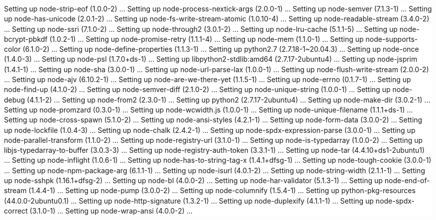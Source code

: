 Setting up node-strip-eof (1.0.0-2) ...
Setting up node-process-nextick-args (2.0.0-1) ...
Setting up node-semver (7.1.3-1) ...
Setting up node-has-unicode (2.0.1-2) ...
Setting up node-fs-write-stream-atomic (1.0.10-4) ...
Setting up node-readable-stream (3.4.0-2) ...
Setting up node-ssri (7.1.0-2) ...
Setting up node-through2 (3.0.1-2) ...
Setting up node-lru-cache (5.1.1-5) ...
Setting up node-bcrypt-pbkdf (1.0.2-1) ...
Setting up node-promise-retry (1.1.1-4) ...
Setting up node-mem (1.1.0-1) ...
Setting up node-supports-color (6.1.0-2) ...
Setting up node-define-properties (1.1.3-1) ...
Setting up python2.7 (2.7.18-1~20.04.3) ...
Setting up node-once (1.4.0-3) ...
Setting up node-psl (1.7.0+ds-1) ...
Setting up libpython2-stdlib:amd64 (2.7.17-2ubuntu4) ...
Setting up node-jsprim (1.4.1-1) ...
Setting up node-sha (3.0.0-1) ...
Setting up node-url-parse-lax (1.0.0-1) ...
Setting up node-flush-write-stream (2.0.0-2) ...
Setting up node-ajv (6.10.2-1) ...
Setting up node-are-we-there-yet (1.1.5-1) ...
Setting up node-errno (0.1.7-1) ...
Setting up node-find-up (4.1.0-2) ...
Setting up node-semver-diff (2.1.0-2) ...
Setting up node-unique-string (1.0.0-1) ...
Setting up node-debug (4.1.1-2) ...
Setting up node-from2 (2.3.0-1) ...
Setting up python2 (2.7.17-2ubuntu4) ...
Setting up node-make-dir (3.0.2-1) ...
Setting up node-promzard (0.3.0-1) ...
Setting up node-wcwidth.js (1.0.0-1) ...
Setting up node-unique-filename (1.1.1+ds-1) ...
Setting up node-cross-spawn (5.1.0-2) ...
Setting up node-ansi-styles (4.2.1-1) ...
Setting up node-form-data (3.0.0-2) ...
Setting up node-lockfile (1.0.4-3) ...
Setting up node-chalk (2.4.2-1) ...
Setting up node-spdx-expression-parse (3.0.0-1) ...
Setting up node-parallel-transform (1.1.0-2) ...
Setting up node-registry-url (3.1.0-1) ...
Setting up node-is-typedarray (1.0.0-2) ...
Setting up libjs-typedarray-to-buffer (3.0.3-3) ...
Setting up node-registry-auth-token (3.3.1-1) ...
Setting up node-tar (4.4.10+ds1-2ubuntu1) ...
Setting up node-inflight (1.0.6-1) ...
Setting up node-has-to-string-tag-x (1.4.1+dfsg-1) ...
Setting up node-tough-cookie (3.0.0-1) ...
Setting up node-npm-package-arg (6.1.1-1) ...
Setting up node-isurl (4.0.1-2) ...
Setting up node-string-width (2.1.1-1) ...
Setting up node-sshpk (1.16.1+dfsg-2) ...
Setting up node-bl (4.0.0-2) ...
Setting up node-har-validator (5.1.3-1) ...
Setting up node-end-of-stream (1.4.4-1) ...
Setting up node-pump (3.0.0-2) ...
Setting up node-columnify (1.5.4-1) ...
Setting up python-pkg-resources (44.0.0-2ubuntu0.1) ...
Setting up node-http-signature (1.3.2-1) ...
Setting up node-duplexify (4.1.1-1) ...
Setting up node-spdx-correct (3.1.0-1) ...
Setting up node-wrap-ansi (4.0.0-2) ...